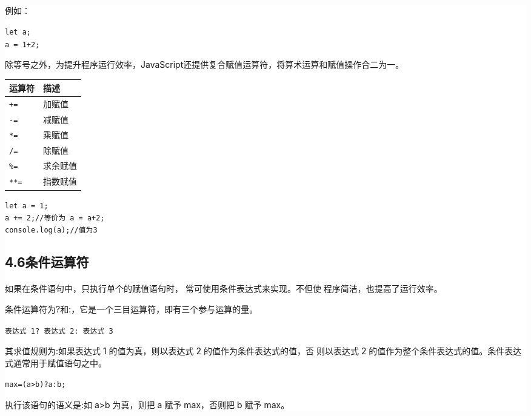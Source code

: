 例如：

```
let a;
a = 1+2;
```

除等号之外，为提升程序运行效率，JavaScript还提供复合赋值运算符，将算术运算和赋值操作合二为一。


| 运算符| 描述|
| :--- | :--- |
|`+=`|加赋值|
|`-=`|减赋值|
|`*=`|乘赋值|
|`/=`|除赋值|
|`%=`|求余赋值|
|`**=`|指数赋值|

```
let a = 1;
a += 2;//等价为 a = a+2;
console.log(a);//值为3
```

## 4.6条件运算符

如果在条件语句中，只执行单个的赋值语句时， 常可使用条件表达式来实现。不但使 程序简洁，也提高了运行效率。

条件运算符为?和:，它是一个三目运算符，即有三个参与运算的量。

`表达式 1? 表达式 2: 表达式 3`

其求值规则为:如果表达式 1 的值为真，则以表达式 2 的值作为条件表达式的值，否 则以表达式 2 的值作为整个条件表达式的值。条件表达式通常用于赋值语句之中。

`max=(a>b)?a:b;`

执行该语句的语义是:如 a>b 为真，则把 a 赋予 max，否则把 b 赋予 max。





